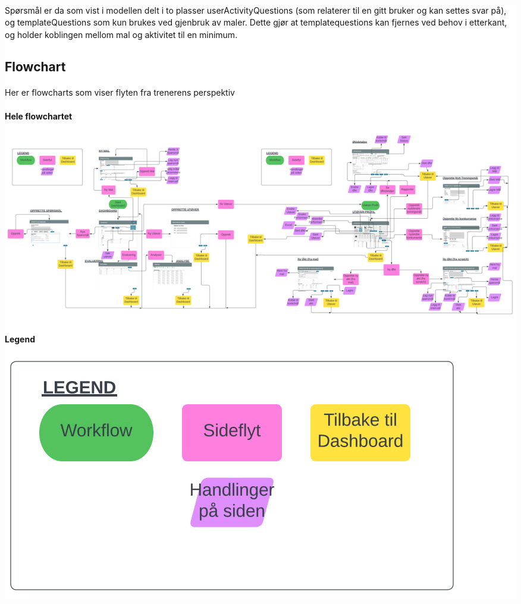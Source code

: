 Spørsmål er da som vist i modellen delt i to plasser userActivityQuestions (som relaterer til en gitt bruker og kan settes svar på), og templateQuestions som kun brukes ved gjenbruk av maler. Dette gjør at templatequestions kan fjernes ved behov i etterkant, og holder koblingen mellom mal og aktivitet til en minimum.



## Flowchart

Her er flowcharts som viser flyten fra trenerens perspektiv

#### Hele flowchartet

![Hele Flowchartet](resources/flowchart.jpg)

#### Legend

![Legend](resources/flowchart_legend.jpg)
